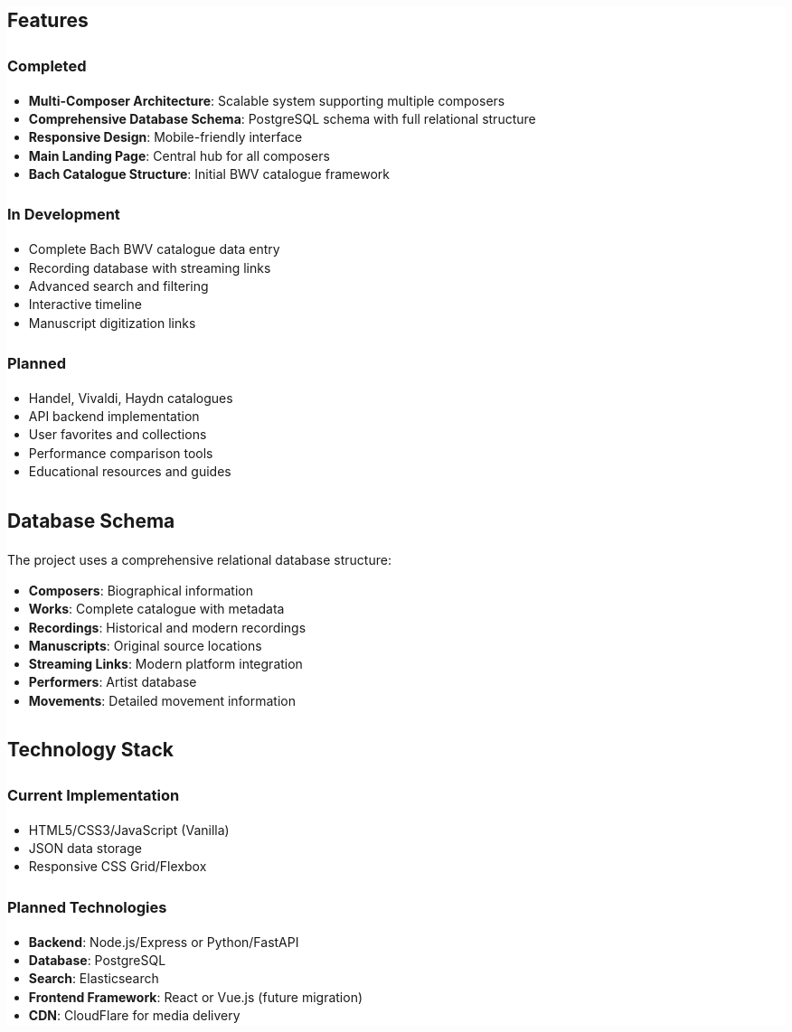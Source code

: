 ## Features

### Completed
- **Multi-Composer Architecture**: Scalable system supporting multiple composers
- **Comprehensive Database Schema**: PostgreSQL schema with full relational structure
- **Responsive Design**: Mobile-friendly interface
- **Main Landing Page**: Central hub for all composers
- **Bach Catalogue Structure**: Initial BWV catalogue framework

### In Development
- Complete Bach BWV catalogue data entry
- Recording database with streaming links
- Advanced search and filtering
- Interactive timeline
- Manuscript digitization links

### Planned
- Handel, Vivaldi, Haydn catalogues
- API backend implementation
- User favorites and collections
- Performance comparison tools
- Educational resources and guides

## Database Schema

The project uses a comprehensive relational database structure:

- **Composers**: Biographical information
- **Works**: Complete catalogue with metadata
- **Recordings**: Historical and modern recordings
- **Manuscripts**: Original source locations
- **Streaming Links**: Modern platform integration
- **Performers**: Artist database
- **Movements**: Detailed movement information

## Technology Stack

### Current Implementation
- HTML5/CSS3/JavaScript (Vanilla)
- JSON data storage
- Responsive CSS Grid/Flexbox

### Planned Technologies
- **Backend**: Node.js/Express or Python/FastAPI
- **Database**: PostgreSQL
- **Search**: Elasticsearch
- **Frontend Framework**: React or Vue.js (future migration)
- **CDN**: CloudFlare for media delivery
